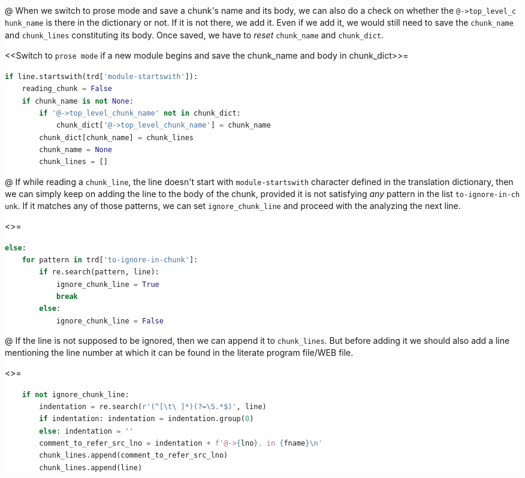 @ When we switch to prose mode and save a chunk's name and its body, we can also do a check on whether the
`@->top_level_chunk_name` is there in the dictionary or not. If it is not there, we add it. Even if we add it,
we would still need to save the `chunk_name` and `chunk_lines` constituting its body. Once saved, we have to
*reset* `chunk_name` and `chunk_dict`.  

<<Switch to `prose mode` if a new module begins and save the chunk_name and body in chunk_dict>>=
```Python
if line.startswith(trd['module-startswith']):
	reading_chunk = False
	if chunk_name is not None:
		if '@->top_level_chunk_name' not in chunk_dict:
			chunk_dict['@->top_level_chunk_name'] = chunk_name
		chunk_dict[chunk_name] = chunk_lines
		chunk_name = None
		chunk_lines = []
```

@ If while reading a `chunk_line`, the line doesn't start with `module-startswith` character defined in the
translation dictionary, then we can simply keep on adding the line to the body of the chunk, provided it is
not satisfying *any* pattern in the list `to-ignore-in-chunk`. If it matches any of those patterns, we can set
`ignore_chunk_line` and proceed with the analyzing the next line.    

<<Else keep on adding to the body of the chunk>>=
```Python
else:
	for pattern in trd['to-ignore-in-chunk']:
		if re.search(pattern, line):
			ignore_chunk_line = True
			break
		else:
			ignore_chunk_line = False
```

@ If the line is not supposed to be ignored, then we can append it to `chunk_lines`. But before adding it we
should also add a line mentioning the line number at which it can be found in the literate program file/WEB
file.  

<<Else keep on adding to the body of the chunk>>=
```Python
	if not ignore_chunk_line:
		indentation = re.search(r'(^[\t\ ]*)(?=\S.*$)', line)
		if indentation: indentation = indentation.group(0)
		else: indentation = ''
		comment_to_refer_src_lno = indentation + f'@->{lno}. in {fname}\n'
		chunk_lines.append(comment_to_refer_src_lno)
		chunk_lines.append(line)
```
